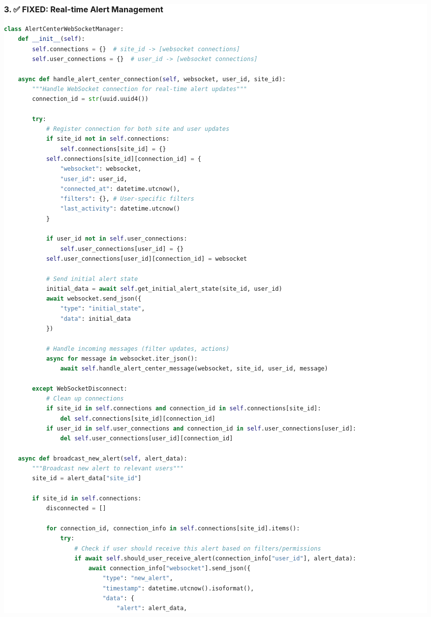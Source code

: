 ### **3. ✅ FIXED: Real-time Alert Management**
```python
class AlertCenterWebSocketManager:
    def __init__(self):
        self.connections = {}  # site_id -> [websocket connections]
        self.user_connections = {}  # user_id -> [websocket connections]
        
    async def handle_alert_center_connection(self, websocket, user_id, site_id):
        """Handle WebSocket connection for real-time alert updates"""
        connection_id = str(uuid.uuid4())
        
        try:
            # Register connection for both site and user updates
            if site_id not in self.connections:
                self.connections[site_id] = {}
            self.connections[site_id][connection_id] = {
                "websocket": websocket,
                "user_id": user_id,
                "connected_at": datetime.utcnow(),
                "filters": {}, # User-specific filters
                "last_activity": datetime.utcnow()
            }
            
            if user_id not in self.user_connections:
                self.user_connections[user_id] = {}
            self.user_connections[user_id][connection_id] = websocket
            
            # Send initial alert state
            initial_data = await self.get_initial_alert_state(site_id, user_id)
            await websocket.send_json({
                "type": "initial_state",
                "data": initial_data
            })
            
            # Handle incoming messages (filter updates, actions)
            async for message in websocket.iter_json():
                await self.handle_alert_center_message(websocket, site_id, user_id, message)
                
        except WebSocketDisconnect:
            # Clean up connections
            if site_id in self.connections and connection_id in self.connections[site_id]:
                del self.connections[site_id][connection_id]
            if user_id in self.user_connections and connection_id in self.user_connections[user_id]:
                del self.user_connections[user_id][connection_id]
    
    async def broadcast_new_alert(self, alert_data):
        """Broadcast new alert to relevant users"""
        site_id = alert_data["site_id"]
        
        if site_id in self.connections:
            disconnected = []
            
            for connection_id, connection_info in self.connections[site_id].items():
                try:
                    # Check if user should receive this alert based on filters/permissions
                    if await self.should_user_receive_alert(connection_info["user_id"], alert_data):
                        await connection_info["websocket"].send_json({
                            "type": "new_alert",
                            "timestamp": datetime.utcnow().isoformat(),
                            "data": {
                                "alert": alert_data,
```